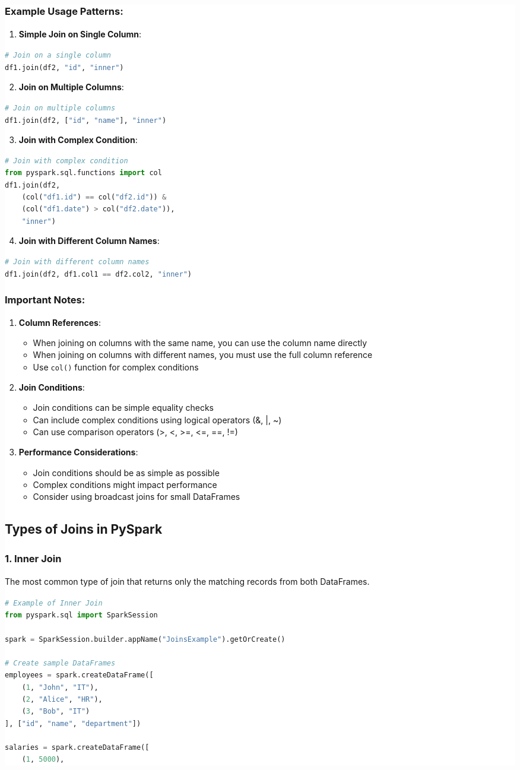 ### Example Usage Patterns:

1. **Simple Join on Single Column**:
```python
# Join on a single column
df1.join(df2, "id", "inner")
```

2. **Join on Multiple Columns**:
```python
# Join on multiple columns
df1.join(df2, ["id", "name"], "inner")
```

3. **Join with Complex Condition**:
```python
# Join with complex condition
from pyspark.sql.functions import col
df1.join(df2, 
    (col("df1.id") == col("df2.id")) & 
    (col("df1.date") > col("df2.date")), 
    "inner")
```

4. **Join with Different Column Names**:
```python
# Join with different column names
df1.join(df2, df1.col1 == df2.col2, "inner")
```

### Important Notes:

1. **Column References**:
   - When joining on columns with the same name, you can use the column name directly
   - When joining on columns with different names, you must use the full column reference
   - Use `col()` function for complex conditions

2. **Join Conditions**:
   - Join conditions can be simple equality checks
   - Can include complex conditions using logical operators (&, |, ~)
   - Can use comparison operators (>, <, >=, <=, ==, !=)

3. **Performance Considerations**:
   - Join conditions should be as simple as possible
   - Complex conditions might impact performance
   - Consider using broadcast joins for small DataFrames

## Types of Joins in PySpark

### 1. Inner Join
The most common type of join that returns only the matching records from both DataFrames.

```python
# Example of Inner Join
from pyspark.sql import SparkSession

spark = SparkSession.builder.appName("JoinsExample").getOrCreate()

# Create sample DataFrames
employees = spark.createDataFrame([
    (1, "John", "IT"),
    (2, "Alice", "HR"),
    (3, "Bob", "IT")
], ["id", "name", "department"])

salaries = spark.createDataFrame([
    (1, 5000),
```